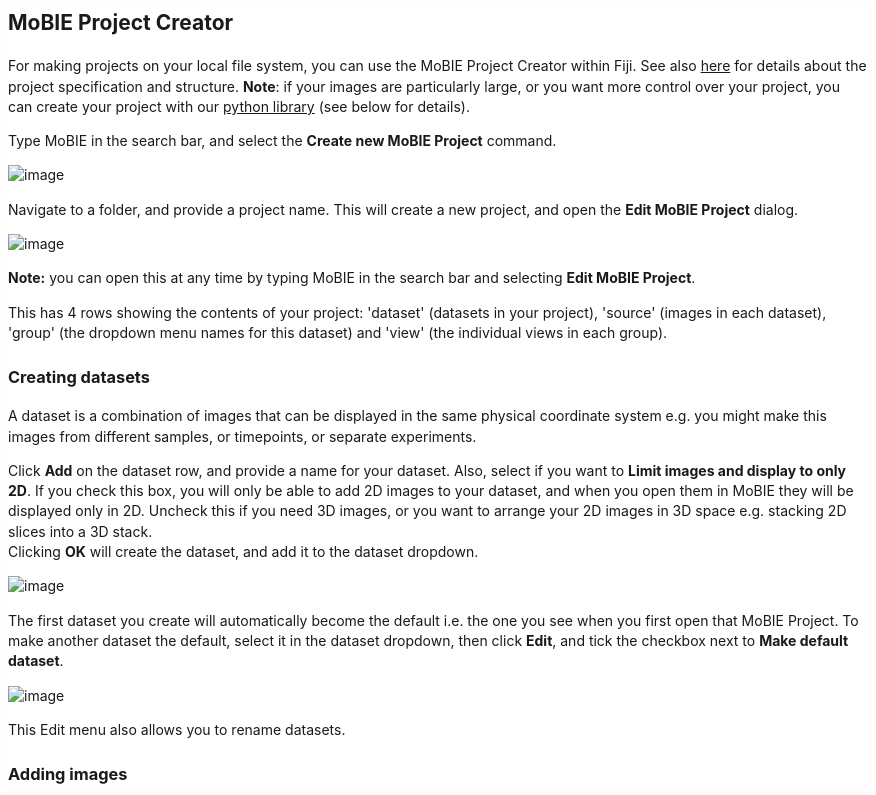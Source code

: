 ## MoBIE Project Creator

For making projects on your local file system, you can use the MoBIE Project Creator within Fiji. See also [here](../specs/mobie_spec.md) for details about the project specification and structure.
**Note**: if your images are particularly large, or you want more control over your project, you can create your project with our [python library](https://github.com/mobie/mobie-utils-python) (see below for details).

Type MoBIE in the search bar, and select the **Create new MoBIE Project** command.  

<img width="600" alt="image" src="./tutorial_images/createMobieProject.png">

Navigate to a folder, and provide a project name.
This will create a new project, and open the **Edit MoBIE Project** dialog.  

<img width="500" alt="image" src="./tutorial_images/editMobieProject.png">

**Note:** you can open this at any time by typing MoBIE in the search bar and selecting **Edit MoBIE Project**.

This has 4 rows showing the contents of your project: 'dataset' (datasets in your project), 'source' (images in each dataset), 'group' (the dropdown menu names for this dataset) and 'view' (the individual views in each group).

### Creating datasets

A dataset is a combination of images that can be displayed in the same physical coordinate system e.g.
you might make this images from different samples, or timepoints, or separate experiments.

Click **Add** on the dataset row, and provide a name for your dataset.
Also, select if you want to **Limit images and display to only 2D**. If
you check this box, you will only be able to add 2D images to your dataset,
and when you open them in MoBIE they will be displayed only in 2D.
Uncheck this if you need 3D images, or you want to arrange your 2D images
in 3D space e.g. stacking 2D slices into a 3D stack.  
Clicking **OK** will create the dataset,
and add it to the dataset dropdown.  

<img width="350" alt="image" src="./tutorial_images/createDataset.png">

The first dataset you create will automatically become the default i.e. the one you see when you first
open that MoBIE Project. To make another dataset the default, select it in the dataset dropdown, then
click **Edit**, and tick the checkbox next to **Make default dataset**.  

<img width="200" alt="image" src="./tutorial_images/defaultDataset.png">

This Edit menu also allows you to rename datasets.

### Adding images
